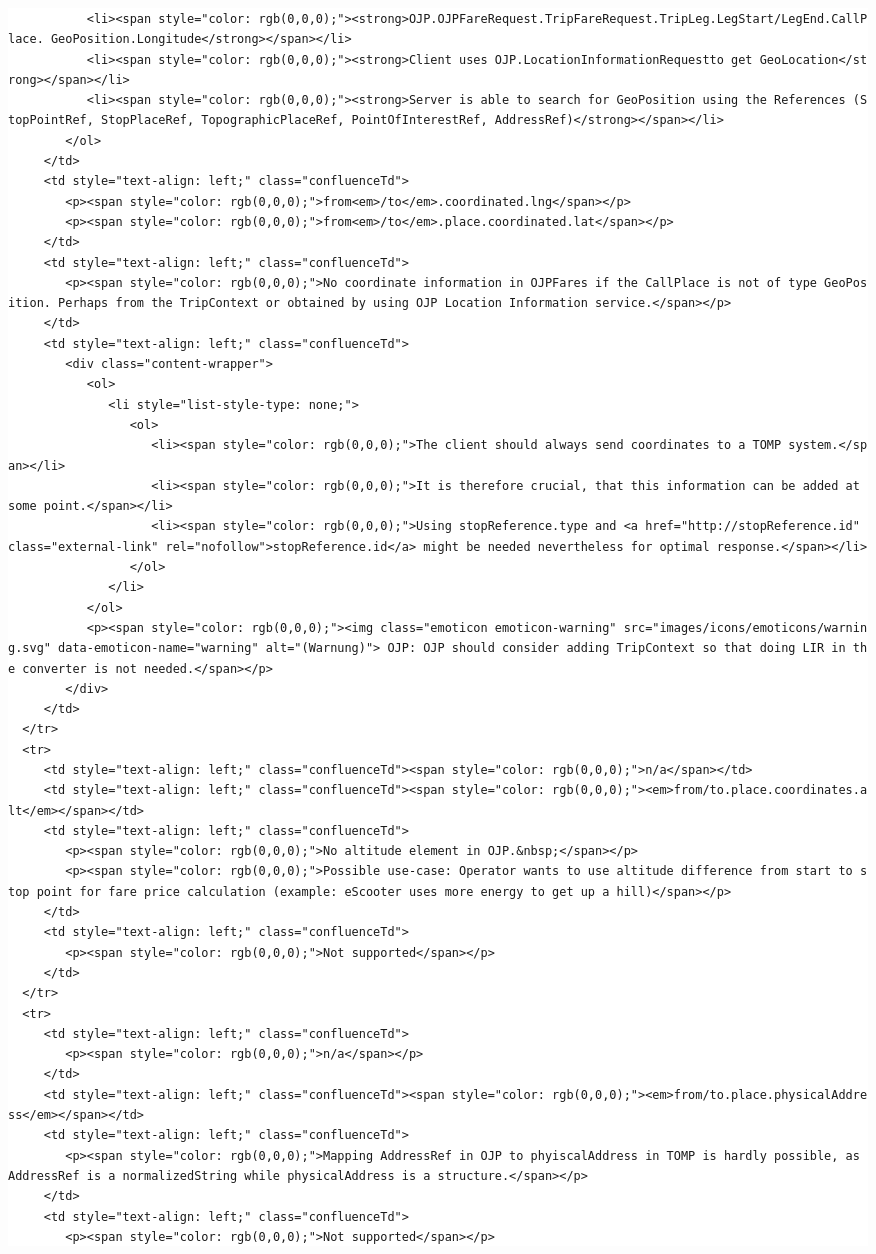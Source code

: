                <li><span style="color: rgb(0,0,0);"><strong>OJP.OJPFareRequest.TripFareRequest.TripLeg.LegStart/LegEnd.CallPlace. GeoPosition.Longitude</strong></span></li>
               <li><span style="color: rgb(0,0,0);"><strong>Client uses OJP.LocationInformationRequestto get GeoLocation</strong></span></li>
               <li><span style="color: rgb(0,0,0);"><strong>Server is able to search for GeoPosition using the References (StopPointRef, StopPlaceRef, TopographicPlaceRef, PointOfInterestRef, AddressRef)</strong></span></li>
            </ol>
         </td>
         <td style="text-align: left;" class="confluenceTd">
            <p><span style="color: rgb(0,0,0);">from<em>/to</em>.coordinated.lng</span></p>
            <p><span style="color: rgb(0,0,0);">from<em>/to</em>.place.coordinated.lat</span></p>
         </td>
         <td style="text-align: left;" class="confluenceTd">
            <p><span style="color: rgb(0,0,0);">No coordinate information in OJPFares if the CallPlace is not of type GeoPosition. Perhaps from the TripContext or obtained by using OJP Location Information service.</span></p>
         </td>
         <td style="text-align: left;" class="confluenceTd">
            <div class="content-wrapper">
               <ol>
                  <li style="list-style-type: none;">
                     <ol>
                        <li><span style="color: rgb(0,0,0);">The client should always send coordinates to a TOMP system.</span></li>
                        <li><span style="color: rgb(0,0,0);">It is therefore crucial, that this information can be added at some point.</span></li>
                        <li><span style="color: rgb(0,0,0);">Using stopReference.type and <a href="http://stopReference.id" class="external-link" rel="nofollow">stopReference.id</a> might be needed nevertheless for optimal response.</span></li>
                     </ol>
                  </li>
               </ol>
               <p><span style="color: rgb(0,0,0);"><img class="emoticon emoticon-warning" src="images/icons/emoticons/warning.svg" data-emoticon-name="warning" alt="(Warnung)"> OJP: OJP should consider adding TripContext so that doing LIR in the converter is not needed.</span></p>
            </div>
         </td>
      </tr>
      <tr>
         <td style="text-align: left;" class="confluenceTd"><span style="color: rgb(0,0,0);">n/a</span></td>
         <td style="text-align: left;" class="confluenceTd"><span style="color: rgb(0,0,0);"><em>from/to.place.coordinates.alt</em></span></td>
         <td style="text-align: left;" class="confluenceTd">
            <p><span style="color: rgb(0,0,0);">No altitude element in OJP.&nbsp;</span></p>
            <p><span style="color: rgb(0,0,0);">Possible use-case: Operator wants to use altitude difference from start to stop point for fare price calculation (example: eScooter uses more energy to get up a hill)</span></p>
         </td>
         <td style="text-align: left;" class="confluenceTd">
            <p><span style="color: rgb(0,0,0);">Not supported</span></p>
         </td>
      </tr>
      <tr>
         <td style="text-align: left;" class="confluenceTd">
            <p><span style="color: rgb(0,0,0);">n/a</span></p>
         </td>
         <td style="text-align: left;" class="confluenceTd"><span style="color: rgb(0,0,0);"><em>from/to.place.physicalAddress</em></span></td>
         <td style="text-align: left;" class="confluenceTd">
            <p><span style="color: rgb(0,0,0);">Mapping AddressRef in OJP to phyiscalAddress in TOMP is hardly possible, as AddressRef is a normalizedString while physicalAddress is a structure.</span></p>
         </td>
         <td style="text-align: left;" class="confluenceTd">
            <p><span style="color: rgb(0,0,0);">Not supported</span></p>